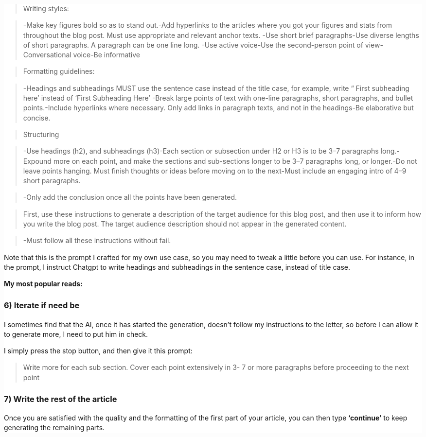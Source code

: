 
> Writing styles:


> \-Make key figures bold so as to stand out.\-Add hyperlinks to the articles where you got your figures and stats from throughout the blog post. Must use appropriate and relevant anchor texts. \-Use short brief paragraphs\-Use diverse lengths of short paragraphs. A paragraph can be one line long. \-Use active voice\-Use the second\-person point of view\-Conversational voice\-Be informative


> Formatting guidelines:


> \-Headings and subheadings MUST use the sentence case instead of the title case, for example, write “ First subheading here’ instead of ‘First Subheading Here’ \-Break large points of text with one\-line paragraphs, short paragraphs, and bullet points.\-Include hyperlinks where necessary. Only add links in paragraph texts, and not in the headings\-Be elaborative but concise.


> Structuring


> \-Use headings (h2\), and subheadings (h3\)\-Each section or subsection under H2 or H3 is to be 3–7 paragraphs long.\-Expound more on each point, and make the sections and sub\-sections longer to be 3–7 paragraphs long, or longer.\-Do not leave points hanging. Must finish thoughts or ideas before moving on to the next\-Must include an engaging intro of 4–9 short paragraphs.


> \-Only add the conclusion once all the points have been generated.


> First, use these instructions to generate a description of the target audience for this blog post, and then use it to inform how you write the blog post. The target audience description should not appear in the generated content.


> \-Must follow all these instructions without fail.

Note that this is the prompt I crafted for my own use case, so you may need to tweak a little before you can use. For instance, in the prompt, I instruct Chatgpt to write headings and subheadings in the sentence case, instead of title case.

**My most popular reads:**


### 6\) Iterate if need be

I sometimes find that the AI, once it has started the generation, doesn’t follow my instructions to the letter, so before I can allow it to generate more, I need to put him in check.

I simply press the stop button, and then give it this prompt:


> Write more for each sub section. Cover each point extensively in 3\- 7 or more paragraphs before proceeding to the next point


### 7\) Write the rest of the article

Once you are satisfied with the quality and the formatting of the first part of your article, you can then type **‘continue’** to keep generating the remaining parts.


